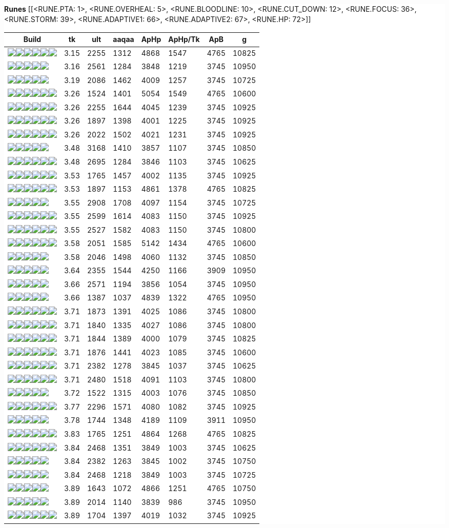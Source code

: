 
**Runes** [[<RUNE.PTA: 1>, <RUNE.OVERHEAL: 5>, <RUNE.BLOODLINE: 10>, <RUNE.CUT_DOWN: 12>, <RUNE.FOCUS: 36>, <RUNE.STORM: 39>, <RUNE.ADAPTIVE1: 66>, <RUNE.ADAPTIVE2: 67>, <RUNE.HP: 72>]]




Build | tk | ult | aaqaa |ApHp | ApHp/Tk | ApB | g
-|-|-|-|-|-|-|-
![](/item/6672.png)![](/item/3036.png)![](/item/3091.png)![](/item/1001.png)![](/item/1055.png)![](/item/1037.png)|3.15|2255|1312|4868|1547|4765|10825
![](/item/6672.png)![](/item/3036.png)![](/item/3031.png)![](/item/1055.png)![](/item/3006.png)|3.16|2561|1284|3848|1219|3745|10950
![](/item/6672.png)![](/item/3142.png)![](/item/3153.png)![](/item/1055.png)![](/item/1037.png)|3.19|2086|1462|4009|1257|3745|10725
![](/item/6672.png)![](/item/3153.png)![](/item/3091.png)![](/item/1001.png)![](/item/1055.png)![](/item/1036.png)|3.26|1524|1401|5054|1549|4765|10600
![](/item/6672.png)![](/item/3036.png)![](/item/3153.png)![](/item/1001.png)![](/item/1055.png)![](/item/1037.png)|3.26|2255|1644|4045|1239|3745|10925
![](/item/6672.png)![](/item/3153.png)![](/item/6676.png)![](/item/1001.png)![](/item/1055.png)![](/item/1037.png)|3.26|1897|1398|4001|1225|3745|10925
![](/item/6672.png)![](/item/3153.png)![](/item/3033.png)![](/item/1001.png)![](/item/1055.png)![](/item/1037.png)|3.26|2022|1502|4021|1231|3745|10925
![](/item/6672.png)![](/item/3036.png)![](/item/3142.png)![](/item/1055.png)![](/item/1038.png)|3.48|3168|1410|3857|1107|3745|10850
![](/item/6672.png)![](/item/3036.png)![](/item/6676.png)![](/item/1001.png)![](/item/1055.png)![](/item/1037.png)|3.48|2695|1284|3846|1103|3745|10625
![](/item/6672.png)![](/item/3153.png)![](/item/3095.png)![](/item/1001.png)![](/item/1055.png)![](/item/1037.png)|3.53|1765|1457|4002|1135|3745|10925
![](/item/6672.png)![](/item/3091.png)![](/item/6676.png)![](/item/1001.png)![](/item/1055.png)![](/item/1037.png)|3.53|1897|1153|4861|1378|4765|10825
![](/item/3153.png)![](/item/3036.png)![](/item/3142.png)![](/item/1055.png)![](/item/1037.png)|3.55|2908|1708|4097|1154|3745|10725
![](/item/3153.png)![](/item/3036.png)![](/item/6676.png)![](/item/1001.png)![](/item/1055.png)![](/item/1037.png)|3.55|2599|1614|4083|1150|3745|10925
![](/item/3153.png)![](/item/3036.png)![](/item/3031.png)![](/item/1001.png)![](/item/1055.png)![](/item/1036.png)|3.55|2527|1582|4083|1150|3745|10800
![](/item/3153.png)![](/item/3091.png)![](/item/3036.png)![](/item/1001.png)![](/item/1055.png)![](/item/1036.png)|3.58|2051|1585|5142|1434|4765|10600
![](/item/3153.png)![](/item/3085.png)![](/item/3036.png)![](/item/1055.png)![](/item/1038.png)|3.58|2046|1498|4060|1132|3745|10850
![](/item/3153.png)![](/item/3036.png)![](/item/6692.png)![](/item/1055.png)![](/item/3006.png)|3.64|2355|1544|4250|1166|3909|10950
![](/item/6672.png)![](/item/3036.png)![](/item/6675.png)![](/item/1055.png)![](/item/3006.png)|3.66|2571|1194|3856|1054|3745|10950
![](/item/6672.png)![](/item/3091.png)![](/item/3115.png)![](/item/1055.png)![](/item/3006.png)|3.66|1387|1037|4839|1322|4765|10950
![](/item/6672.png)![](/item/3153.png)![](/item/3031.png)![](/item/1001.png)![](/item/1055.png)![](/item/1036.png)|3.71|1873|1391|4025|1086|3745|10800
![](/item/6672.png)![](/item/3153.png)![](/item/6675.png)![](/item/1001.png)![](/item/1055.png)![](/item/1036.png)|3.71|1840|1335|4027|1086|3745|10800
![](/item/6672.png)![](/item/3153.png)![](/item/3004.png)![](/item/1001.png)![](/item/1055.png)![](/item/1037.png)|3.71|1844|1389|4000|1079|3745|10825
![](/item/6672.png)![](/item/3153.png)![](/item/6694.png)![](/item/1001.png)![](/item/1055.png)![](/item/1036.png)|3.71|1876|1441|4023|1085|3745|10600
![](/item/6672.png)![](/item/3036.png)![](/item/3087.png)![](/item/1001.png)![](/item/1055.png)![](/item/1037.png)|3.71|2382|1278|3845|1037|3745|10625
![](/item/3153.png)![](/item/3036.png)![](/item/6675.png)![](/item/1001.png)![](/item/1055.png)![](/item/1036.png)|3.71|2480|1518|4091|1103|3745|10800
![](/item/6672.png)![](/item/3153.png)![](/item/3085.png)![](/item/1055.png)![](/item/1038.png)|3.72|1522|1315|4003|1076|3745|10850
![](/item/3153.png)![](/item/3036.png)![](/item/3087.png)![](/item/1001.png)![](/item/1055.png)![](/item/1037.png)|3.77|2296|1571|4080|1082|3745|10925
![](/item/6672.png)![](/item/3153.png)![](/item/6692.png)![](/item/1055.png)![](/item/3006.png)|3.78|1744|1348|4189|1109|3911|10950
![](/item/6672.png)![](/item/3091.png)![](/item/3095.png)![](/item/1001.png)![](/item/1055.png)![](/item/1037.png)|3.83|1765|1251|4864|1268|4765|10825
![](/item/6672.png)![](/item/3036.png)![](/item/3095.png)![](/item/1001.png)![](/item/1055.png)![](/item/1037.png)|3.84|2468|1351|3849|1003|3745|10625
![](/item/6672.png)![](/item/3036.png)![](/item/3094.png)![](/item/1055.png)![](/item/1038.png)|3.84|2382|1263|3845|1002|3745|10750
![](/item/6672.png)![](/item/3036.png)![](/item/6671.png)![](/item/1055.png)![](/item/1037.png)|3.84|2468|1218|3849|1003|3745|10725
![](/item/6672.png)![](/item/3091.png)![](/item/3046.png)![](/item/1055.png)![](/item/1038.png)|3.89|1643|1072|4866|1251|4765|10750
![](/item/6672.png)![](/item/6675.png)![](/item/3095.png)![](/item/1055.png)![](/item/3006.png)|3.89|2014|1140|3839|986|3745|10950
![](/item/6672.png)![](/item/3153.png)![](/item/3087.png)![](/item/1001.png)![](/item/1055.png)![](/item/1037.png)|3.89|1704|1397|4019|1032|3745|10925